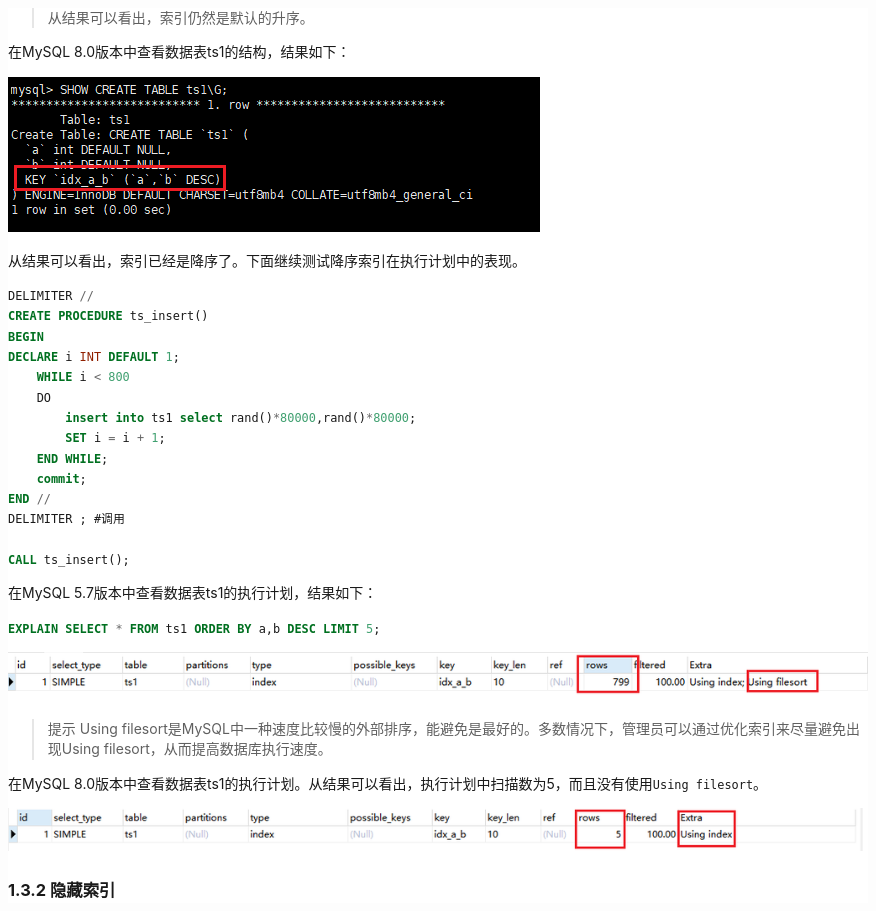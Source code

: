 > 从结果可以看出，索引仍然是默认的升序。

在MySQL 8.0版本中查看数据表ts1的结构，结果如下：

![image-20221020165637051](img.assets\image-20221020165637051.png)

从结果可以看出，索引已经是降序了。下面继续测试降序索引在执行计划中的表现。

```sql
DELIMITER // 
CREATE PROCEDURE ts_insert() 
BEGIN
DECLARE i INT DEFAULT 1; 
	WHILE i < 800 
	DO 
		insert into ts1 select rand()*80000,rand()*80000; 
		SET i = i + 1; 
	END WHILE; 
	commit; 
END // 
DELIMITER ; #调用

CALL ts_insert();
```

在MySQL 5.7版本中查看数据表ts1的执行计划，结果如下：

```sql
EXPLAIN SELECT * FROM ts1 ORDER BY a,b DESC LIMIT 5;
```

![image-20221020170211780](img.assets\image-20221020170211780.png)

> 提示 Using filesort是MySQL中一种速度比较慢的外部排序，能避免是最好的。多数情况下，管理员可以通过优化索引来尽量避免出现Using filesort，从而提高数据库执行速度。

在MySQL 8.0版本中查看数据表ts1的执行计划。从结果可以看出，执行计划中扫描数为5，而且没有使用`Using filesort`。

![image-20221020170318224](img.assets\image-20221020170318224.png)



### 1.3.2 隐藏索引
